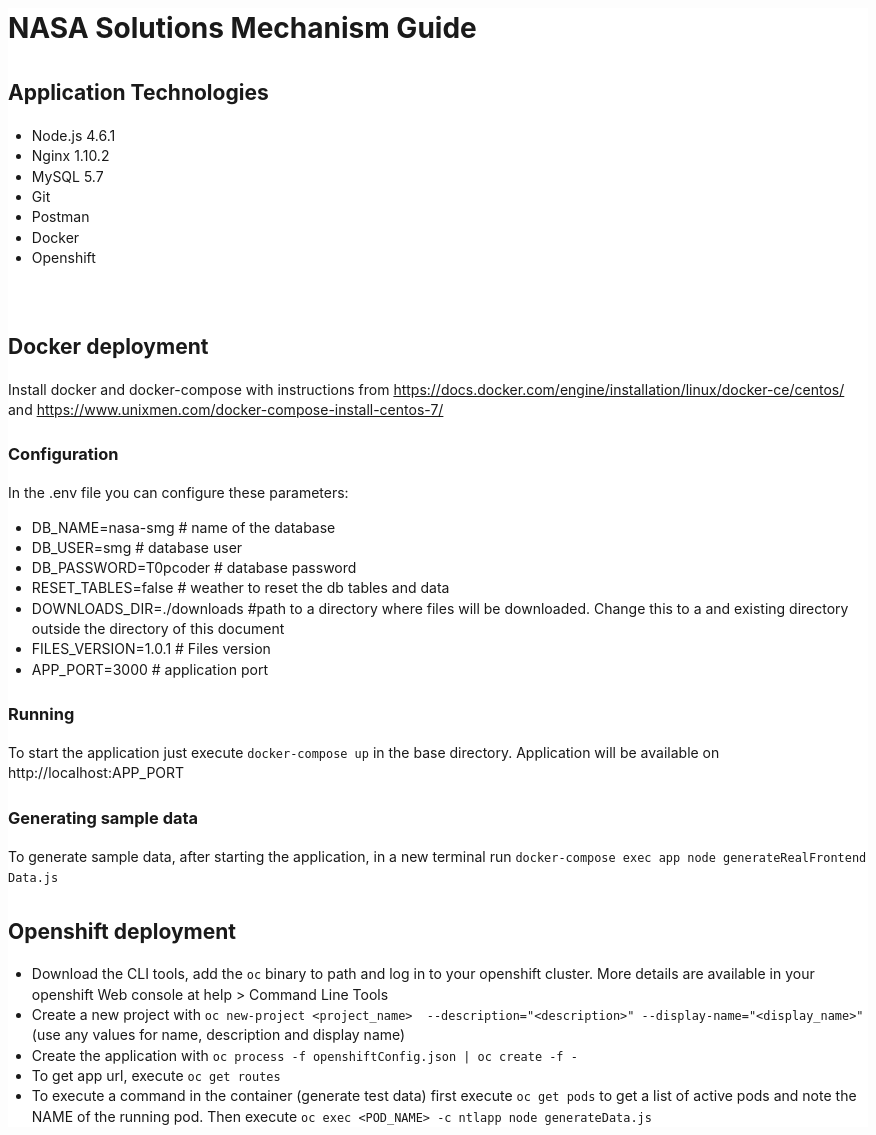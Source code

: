# NASA Solutions Mechanism Guide


## Application Technologies

- Node.js 4.6.1
- Nginx 1.10.2
- MySQL 5.7
- Git
- Postman
- Docker
- Openshift

&nbsp;

## Docker deployment
Install docker and docker-compose with instructions from https://docs.docker.com/engine/installation/linux/docker-ce/centos/ and https://www.unixmen.com/docker-compose-install-centos-7/

### Configuration

In the .env file you can configure these parameters:
- DB_NAME=nasa-smg # name of the database
- DB_USER=smg # database user
- DB_PASSWORD=T0pcoder # database password
- RESET_TABLES=false # weather to reset the db tables and data
- DOWNLOADS_DIR=./downloads #path to a directory where files will be downloaded. Change this to a and existing directory outside the directory of this document
- FILES_VERSION=1.0.1 # Files version
- APP_PORT=3000 # application port

### Running
To start the application just execute `docker-compose up` in the base directory. Application will be available on http://localhost:APP_PORT

### Generating sample data
To generate sample data, after starting the application, in a new terminal run `docker-compose exec app node generateRealFrontendData.js`

## Openshift deployment

- Download the CLI tools, add the `oc` binary to path and log in to your openshift cluster. More details are available in your openshift Web console at help > Command Line Tools
- Create a new project with `oc new-project <project_name>  --description="<description>" --display-name="<display_name>"` (use any values for name, description and display name)
- Create the application with `oc process -f openshiftConfig.json | oc create -f -`
- To get app url, execute `oc get routes`
- To execute a command in the container (generate test data) first execute `oc get pods` to get a list of active pods and note the NAME of the running pod. Then execute `oc exec <POD_NAME> -c ntlapp node generateData.js`
